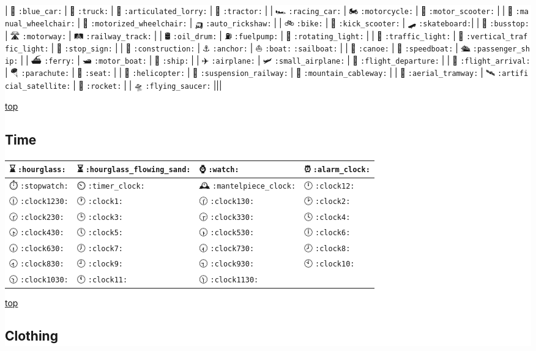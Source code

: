 | :blue_car:  `:blue_car:` | :truck:  `:truck:` |  :articulated_lorry:  `:articulated_lorry:` | :tractor:  `:tractor:` |
| :racing_car:  `:racing_car:` | :motorcycle:  `:motorcycle:` |  :motor_scooter:  `:motor_scooter:` |
| :manual_wheelchair:  `:manual_wheelchair:` | :motorized_wheelchair:  `:motorized_wheelchair:` | :auto_rickshaw:  `:auto_rickshaw:` | 
| :bike:  `:bike:` | :kick_scooter: `:kick_scooter:` |  :skateboard:  `:skateboard:`|
| :busstop:  `:busstop:` |  :motorway:  `:motorway:` | :railway_track:  `:railway_track:` | 
| :oil_drum:  `:oil_drum:` | :fuelpump: `:fuelpump:` | :rotating_light:  `:rotating_light:` |
| :traffic_light: `:traffic_light:` |  :vertical_traffic_light: `:vertical_traffic_light:` | :stop_sign:  `:stop_sign:` |
| :construction:  `:construction:` | :anchor:  `:anchor:` | :boat:  `:boat:` `:sailboat:` | 
| :canoe:  `:canoe:` | :speedboat:  `:speedboat:` |  :passenger_ship:  `:passenger_ship:` |
| :ferry:  `:ferry:` |  :motor_boat:  `:motor_boat:` | :ship:  `:ship:` |
| :airplane:  `:airplane:` | :small_airplane:  `:small_airplane:` | :flight_departure:  `:flight_departure:` |
| :flight_arrival:  `:flight_arrival:` |  :parachute: `:parachute:` | :seat:  `:seat:` | 
| :helicopter:  `:helicopter:` | :suspension_railway:  `:suspension_railway:` | :mountain_cableway:  `:mountain_cableway:` |
| :aerial_tramway:  `:aerial_tramway:` |  :artificial_satellite: `:artificial_satellite:` | :rocket:  `:rocket:` | 
| :flying_saucer:  `:flying_saucer:` |||

[top](#quick-link)
<br />

## Time

| :hourglass:  `:hourglass:` | :hourglass_flowing_sand:  `:hourglass_flowing_sand:` |  :watch:  `:watch:` |:alarm_clock:  `:alarm_clock:` |
|:--- |:---|:---|:---|
|  :stopwatch:  `:stopwatch:` | :timer_clock: `:timer_clock:` | :mantelpiece_clock:  `:mantelpiece_clock:` | :clock12:  `:clock12:` | 
| :clock1230:  `:clock1230:` |:clock1: `:clock1:` | :clock130:  `:clock130:` | :clock2:  `:clock2:` | 
| :clock230: `:clock230:` | :clock3: `:clock3:` |  :clock330: `:clock330:` | :clock4: `:clock4:` |  
| :clock430: `:clock430:` | :clock5: `:clock5:` |  :clock530: `:clock530:` | :clock6: `:clock6:` | 
| :clock630: `:clock630:` |  :clock7: `:clock7:` |  :clock730: `:clock730:` | :clock8: `:clock8:` | 
| :clock830: `:clock830:` | :clock9: `:clock9:` |  :clock930: `:clock930:` |  :clock10:  `:clock10:` |
| :clock1030: `:clock1030:` | :clock11:  `:clock11:` |  :clock1130: `:clock1130:` | |

[top](#quick-link)
<br />

## Clothing
